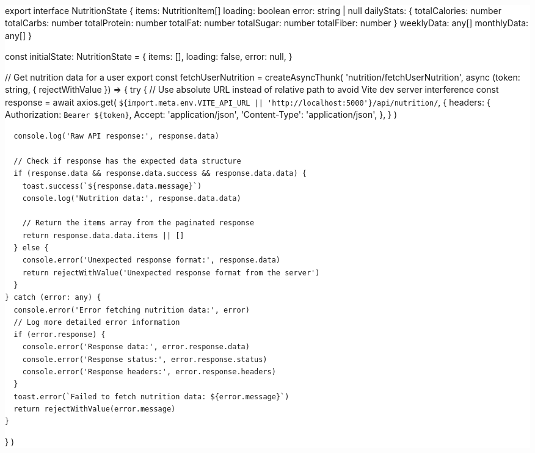 export interface NutritionState {
  items: NutritionItem[]
  loading: boolean
  error: string | null
  dailyStats: {
    totalCalories: number
    totalCarbs: number
    totalProtein: number
    totalFat: number
    totalSugar: number
    totalFiber: number
  }
  weeklyData: any[]
  monthlyData: any[]
}

const initialState: NutritionState = {
  items: [],
  loading: false,
  error: null,
}

// Get nutrition data for a user
export const fetchUserNutrition = createAsyncThunk(
  'nutrition/fetchUserNutrition',
  async (token: string, { rejectWithValue }) => {
    try {
      // Use absolute URL instead of relative path to avoid Vite dev server interference
      const response = await axios.get(
        `${import.meta.env.VITE_API_URL || 'http://localhost:5000'}/api/nutrition/`,
        {
          headers: {
            Authorization: `Bearer ${token}`,
            Accept: 'application/json',
            'Content-Type': 'application/json',
          },
        }
      )

      console.log('Raw API response:', response.data)

      // Check if response has the expected data structure
      if (response.data && response.data.success && response.data.data) {
        toast.success(`${response.data.message}`)
        console.log('Nutrition data:', response.data.data)

        // Return the items array from the paginated response
        return response.data.data.items || []
      } else {
        console.error('Unexpected response format:', response.data)
        return rejectWithValue('Unexpected response format from the server')
      }
    } catch (error: any) {
      console.error('Error fetching nutrition data:', error)
      // Log more detailed error information
      if (error.response) {
        console.error('Response data:', error.response.data)
        console.error('Response status:', error.response.status)
        console.error('Response headers:', error.response.headers)
      }
      toast.error(`Failed to fetch nutrition data: ${error.message}`)
      return rejectWithValue(error.message)
    }
  }
)
